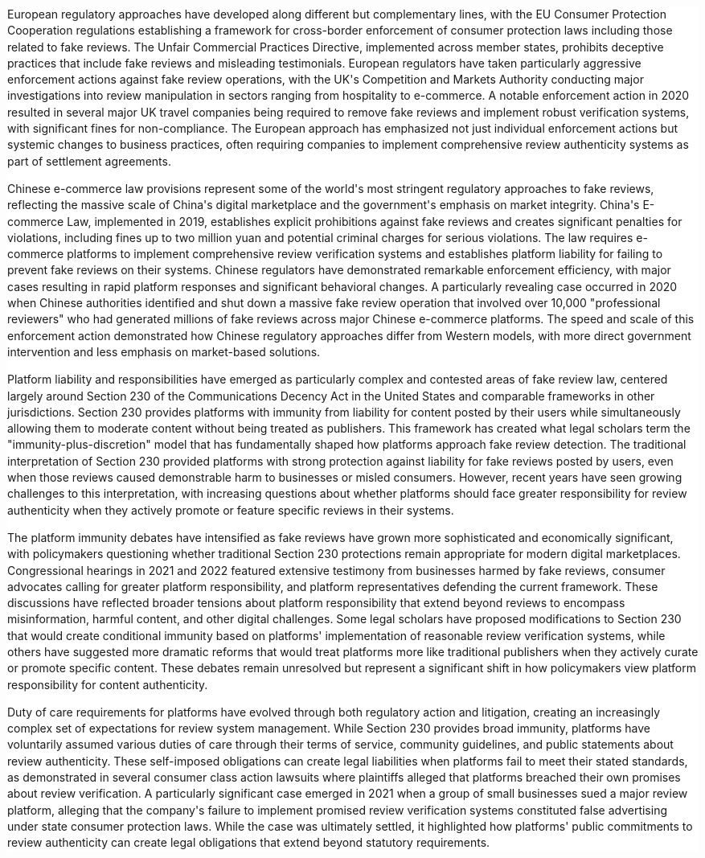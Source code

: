 European regulatory approaches have developed along different but complementary lines, with the EU Consumer Protection Cooperation regulations establishing a framework for cross-border enforcement of consumer protection laws including those related to fake reviews. The Unfair Commercial Practices Directive, implemented across member states, prohibits deceptive practices that include fake reviews and misleading testimonials. European regulators have taken particularly aggressive enforcement actions against fake review operations, with the UK's Competition and Markets Authority conducting major investigations into review manipulation in sectors ranging from hospitality to e-commerce. A notable enforcement action in 2020 resulted in several major UK travel companies being required to remove fake reviews and implement robust verification systems, with significant fines for non-compliance. The European approach has emphasized not just individual enforcement actions but systemic changes to business practices, often requiring companies to implement comprehensive review authenticity systems as part of settlement agreements.

Chinese e-commerce law provisions represent some of the world's most stringent regulatory approaches to fake reviews, reflecting the massive scale of China's digital marketplace and the government's emphasis on market integrity. China's E-commerce Law, implemented in 2019, establishes explicit prohibitions against fake reviews and creates significant penalties for violations, including fines up to two million yuan and potential criminal charges for serious violations. The law requires e-commerce platforms to implement comprehensive review verification systems and establishes platform liability for failing to prevent fake reviews on their systems. Chinese regulators have demonstrated remarkable enforcement efficiency, with major cases resulting in rapid platform responses and significant behavioral changes. A particularly revealing case occurred in 2020 when Chinese authorities identified and shut down a massive fake review operation that involved over 10,000 "professional reviewers" who had generated millions of fake reviews across major Chinese e-commerce platforms. The speed and scale of this enforcement action demonstrated how Chinese regulatory approaches differ from Western models, with more direct government intervention and less emphasis on market-based solutions.

Platform liability and responsibilities have emerged as particularly complex and contested areas of fake review law, centered largely around Section 230 of the Communications Decency Act in the United States and comparable frameworks in other jurisdictions. Section 230 provides platforms with immunity from liability for content posted by their users while simultaneously allowing them to moderate content without being treated as publishers. This framework has created what legal scholars term the "immunity-plus-discretion" model that has fundamentally shaped how platforms approach fake review detection. The traditional interpretation of Section 230 provided platforms with strong protection against liability for fake reviews posted by users, even when those reviews caused demonstrable harm to businesses or misled consumers. However, recent years have seen growing challenges to this interpretation, with increasing questions about whether platforms should face greater responsibility for review authenticity when they actively promote or feature specific reviews in their systems.

The platform immunity debates have intensified as fake reviews have grown more sophisticated and economically significant, with policymakers questioning whether traditional Section 230 protections remain appropriate for modern digital marketplaces. Congressional hearings in 2021 and 2022 featured extensive testimony from businesses harmed by fake reviews, consumer advocates calling for greater platform responsibility, and platform representatives defending the current framework. These discussions have reflected broader tensions about platform responsibility that extend beyond reviews to encompass misinformation, harmful content, and other digital challenges. Some legal scholars have proposed modifications to Section 230 that would create conditional immunity based on platforms' implementation of reasonable review verification systems, while others have suggested more dramatic reforms that would treat platforms more like traditional publishers when they actively curate or promote specific content. These debates remain unresolved but represent a significant shift in how policymakers view platform responsibility for content authenticity.

Duty of care requirements for platforms have evolved through both regulatory action and litigation, creating an increasingly complex set of expectations for review system management. While Section 230 provides broad immunity, platforms have voluntarily assumed various duties of care through their terms of service, community guidelines, and public statements about review authenticity. These self-imposed obligations can create legal liabilities when platforms fail to meet their stated standards, as demonstrated in several consumer class action lawsuits where plaintiffs alleged that platforms breached their own promises about review verification. A particularly significant case emerged in 2021 when a group of small businesses sued a major review platform, alleging that the company's failure to implement promised review verification systems constituted false advertising under state consumer protection laws. While the case was ultimately settled, it highlighted how platforms' public commitments to review authenticity can create legal obligations that extend beyond statutory requirements.
